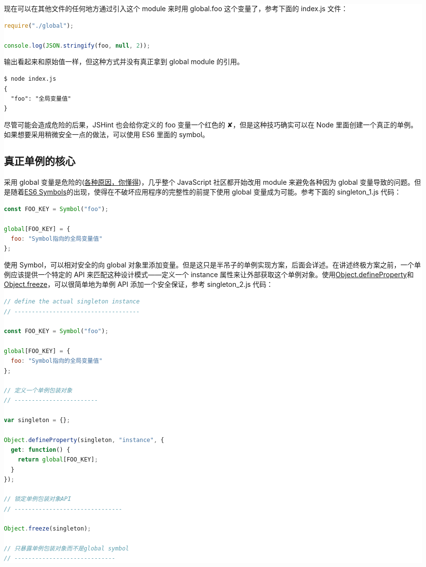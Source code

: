 现在可以在其他文件的任何地方通过引入这个 module 来时用 global.foo 这个变量了，参考下面的 index.js 文件：

```js
require("./global");

console.log(JSON.stringify(foo, null, 2));
```

输出看起来和原始值一样，但这种方式并没有真正拿到 global module 的引用。

```shell
$ node index.js
{
  "foo": "全局变量值"
}
```

尽管可能会造成危险的后果，JSHint 也会给你定义的 foo 变量一个红色的 ✘，但是这种技巧确实可以在 Node 里面创建一个真正的单例。如果想要采用稍微安全一点的做法，可以使用 ES6 里面的 symbol。

## 真正单例的核心

采用 global 变量是危险的([各种原因，你懂得](http://wiki.c2.com/?GlobalVariablesAreBad))，几乎整个 JavaScript 社区都开始改用 module 来避免各种因为 global 变量导致的问题。但是随着[ES6 Symbols](https://developer.mozilla.org/en-US/docs/Web/JavaScript/Reference/Global_Objects/Symbol)的出现，使得在不破坏应用程序的完整性的前提下使用 global 变量成为可能。参考下面的 singleton_1.js 代码：

```js
const FOO_KEY = Symbol("foo");

global[FOO_KEY] = {
  foo: "Symbol指向的全局变量值"
};
```

使用 Symbol，可以相对安全的向 global 对象里添加变量。但是这只是半吊子的单例实现方案，后面会详述。在讲述终极方案之前，一个单例应该提供一个特定的 API 来匹配这种设计模式——定义一个 instance 属性来让外部获取这个单例对象。使用[Object.defineProperty](https://developer.mozilla.org/en-US/docs/Web/JavaScript/Reference/Global_Objects/Object/defineProperty)和[Object.freeze](https://developer.mozilla.org/en-US/docs/Web/JavaScript/Reference/Global_Objects/Object/freeze)，可以很简单地为单例 API 添加一个安全保证，参考 singleton_2.js 代码：

```js
// define the actual singleton instance
// ------------------------------------

const FOO_KEY = Symbol("foo");

global[FOO_KEY] = {
  foo: "Symbol指向的全局变量值"
};

// 定义一个单例包装对象
// ------------------------

var singleton = {};

Object.defineProperty(singleton, "instance", {
  get: function() {
    return global[FOO_KEY];
  }
});

// 锁定单例包装对象API
// -------------------------------

Object.freeze(singleton);

// 只暴露单例包装对象而不是global symbol
// -----------------------------
```